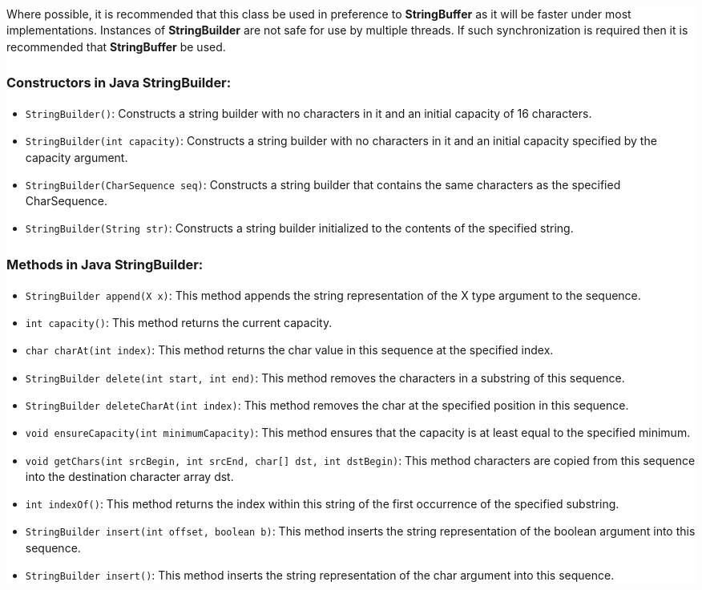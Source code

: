 Where possible, it is recommended that this
class be used in preference to **StringBuffer** as it will be faster under most
implementations. Instances of **StringBuilder** are not safe for use by multiple
threads. If such synchronization is required then it is recommended that
**StringBuffer** be used.

### Constructors in Java StringBuilder:


* `StringBuilder()`: Constructs a string builder with no characters in it and
  an initial capacity of 16 characters.


* `StringBuilder(int capacity)`: Constructs a string builder with no characters
  in it and an initial capacity specified by the capacity argument.


* `StringBuilder(CharSequence seq)`: Constructs a string builder that contains
  the same characters as the specified CharSequence.


* `StringBuilder(String str)`: Constructs a string builder initialized to the
  contents of the specified string.


### Methods in Java StringBuilder:

* `StringBuilder append(X x)`: This method appends the string representation
  of the X type argument to the sequence.


* `int capacity()`: This method returns the current capacity.


* `char charAt(int index)`: This method returns the char value in this sequence
  at the specified index.


* `StringBuilder delete(int start, int end)`: This method removes the characters
  in a substring of this sequence.


* `StringBuilder deleteCharAt(int index)`: This method removes the char at the
  specified position in this sequence.


* `void ensureCapacity(int minimumCapacity)`: This method ensures that the capacity
  is at least equal to the specified minimum.


* `void getChars(int srcBegin, int srcEnd, char[] dst, int dstBegin)`: This method
  characters are copied from this sequence into the destination character array dst.


* `int indexOf()`: This method returns the index within this string of the
  first occurrence of the specified substring.


* `StringBuilder insert(int offset, boolean b)`: This method inserts the string
  representation of the boolean argument into this sequence.


* `StringBuilder insert()`: This method inserts the string representation of the
  char argument into this sequence.

